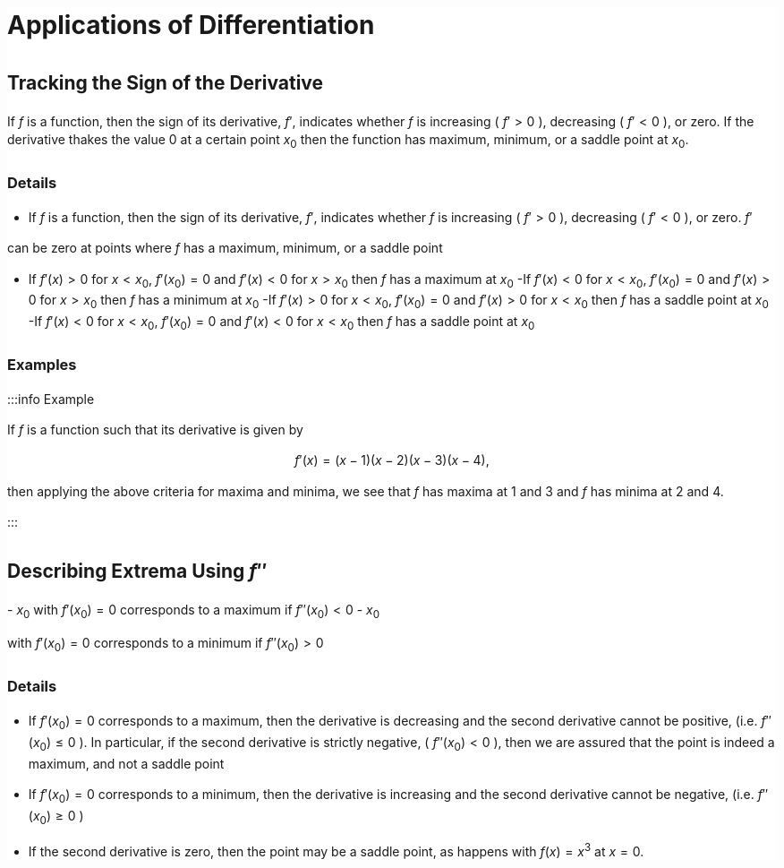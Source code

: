 # Applications of Differentiation

## Tracking the Sign of the Derivative

If $f$ is a function, then the sign of its derivative, $f'$, indicates whether $f$ is increasing ( $f'>0$ ), decreasing ( $f'<0$ ), or zero.
If the derivative thakes the value 0 at a certain point $x_0$ then the function has maximum, minimum, or a saddle point at $x_0$.

### Details

- If $f$ is a function, then the sign of its derivative, $f'$, indicates whether $f$ is increasing ( $f'>0$ ), decreasing ( $f'<0$ ), or zero. $f'$

can be zero at points where $f$ has a maximum, minimum, or a saddle point

- If $f'(x)>0$ for $x< x_0$, $f'(x_0)=0$ and $f'(x)<0$ for $x>x_0$ then $f$ has a maximum at $x_0$ -If $f'(x)<0$ for $x< x_0$, $f'(x_0)=0$ and $f'(x)>0$ for $x>x_0$ then $f$ has a minimum at $x_0$ -If $f'(x)>0$ for $x< x_0$, $f'(x_0)=0$ and $f'(x)>0$ for $x< x_0$ then $f$ has a saddle point at $x_0$ -If $f'(x)<0$ for $x< x_0$, $f'(x_0)=0$ and $f'(x)<0$ for $x< x_0$ then $f$ has a saddle point at $x_0$

### Examples

:::info Example

If $f$ is a function such that its derivative is given by

$$f'(x) = (x-1)(x-2)(x-3)(x-4),$$

then applying the above criteria for maxima and minima, we see that $f$ has maxima at $1$ and $3$ and $f$ has minima at $2$ and $4$.

:::

## Describing Extrema Using $f''$

\- $x_0$ with $f'(x_0)=0$ corresponds to a maximum if $f''(x_0)<0$ - $x_0$

with $f'(x_0)=0$ corresponds to a minimum if $f''(x_0)>0$

### Details

- If $f'(x_0)=0$ corresponds to a maximum, then the derivative is decreasing and the second derivative cannot be positive, (i.e. $f''(x_0)\leq 0$ ).
In particular, if the second derivative is strictly negative, ( $f''(x_0) <0$ ), then we are assured that the point is indeed a maximum, and not a saddle point

- If $f'(x_0)=0$ corresponds to a minimum, then the derivative is increasing and the second derivative cannot be negative, (i.e. $f''(x_0) \geq 0$ )

- If the second derivative is zero, then the point may be a saddle point, as happens with $f(x)=x^3$ at $x=0$.
